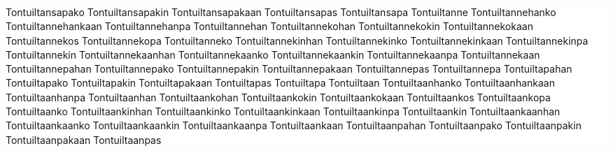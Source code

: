 Tontuiltansapako
Tontuiltansapakin
Tontuiltansapakaan
Tontuiltansapas
Tontuiltansapa
Tontuiltanne
Tontuiltannehanko
Tontuiltannehankaan
Tontuiltannehanpa
Tontuiltannehan
Tontuiltannekohan
Tontuiltannekokin
Tontuiltannekokaan
Tontuiltannekos
Tontuiltannekopa
Tontuiltanneko
Tontuiltannekinhan
Tontuiltannekinko
Tontuiltannekinkaan
Tontuiltannekinpa
Tontuiltannekin
Tontuiltannekaanhan
Tontuiltannekaanko
Tontuiltannekaankin
Tontuiltannekaanpa
Tontuiltannekaan
Tontuiltannepahan
Tontuiltannepako
Tontuiltannepakin
Tontuiltannepakaan
Tontuiltannepas
Tontuiltannepa
Tontuiltapahan
Tontuiltapako
Tontuiltapakin
Tontuiltapakaan
Tontuiltapas
Tontuiltapa
Tontuiltaan
Tontuiltaanhanko
Tontuiltaanhankaan
Tontuiltaanhanpa
Tontuiltaanhan
Tontuiltaankohan
Tontuiltaankokin
Tontuiltaankokaan
Tontuiltaankos
Tontuiltaankopa
Tontuiltaanko
Tontuiltaankinhan
Tontuiltaankinko
Tontuiltaankinkaan
Tontuiltaankinpa
Tontuiltaankin
Tontuiltaankaanhan
Tontuiltaankaanko
Tontuiltaankaankin
Tontuiltaankaanpa
Tontuiltaankaan
Tontuiltaanpahan
Tontuiltaanpako
Tontuiltaanpakin
Tontuiltaanpakaan
Tontuiltaanpas